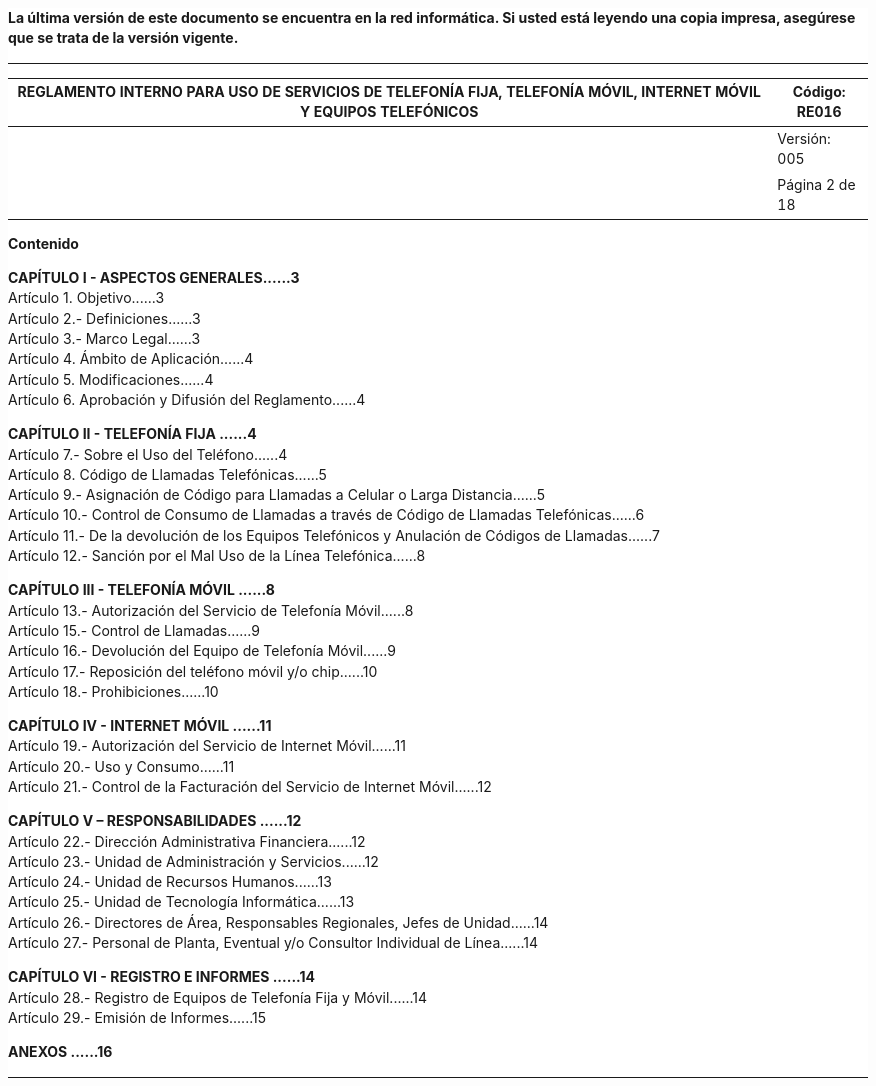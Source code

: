 
**La última versión de este documento se encuentra en la red informática. Si usted está leyendo una copia impresa, asegúrese que se trata de la versión vigente.**  

---  

| REGLAMENTO INTERNO PARA USO DE SERVICIOS DE TELEFONÍA FIJA, TELEFONÍA MÓVIL, INTERNET MÓVIL Y EQUIPOS TELEFÓNICOS | Código: RE016 |
|-----------------------------------------------------------------------------------------------------------------|--------------|
|                                                                                                                 | Versión: 005 |
|                                                                                                                 | Página 2 de 18 |

**Contenido**  

**CAPÍTULO I - ASPECTOS GENERALES......3**  
Artículo 1. Objetivo......3  
Artículo 2.- Definiciones......3  
Artículo 3.- Marco Legal......3  
Artículo 4. Ámbito de Aplicación......4  
Artículo 5. Modificaciones......4  
Artículo 6. Aprobación y Difusión del Reglamento......4  

**CAPÍTULO II - TELEFONÍA FIJA ......4**  
Artículo 7.- Sobre el Uso del Teléfono......4  
Artículo 8. Código de Llamadas Telefónicas......5  
Artículo 9.- Asignación de Código para Llamadas a Celular o Larga Distancia......5  
Artículo 10.- Control de Consumo de Llamadas a través de Código de Llamadas Telefónicas......6  
Artículo 11.- De la devolución de los Equipos Telefónicos y Anulación de Códigos de Llamadas......7  
Artículo 12.- Sanción por el Mal Uso de la Línea Telefónica......8  

**CAPÍTULO III - TELEFONÍA MÓVIL ......8**  
Artículo 13.- Autorización del Servicio de Telefonía Móvil......8  
Artículo 15.- Control de Llamadas......9  
Artículo 16.- Devolución del Equipo de Telefonía Móvil......9  
Artículo 17.- Reposición del teléfono móvil y/o chip......10  
Artículo 18.- Prohibiciones......10  

**CAPÍTULO IV - INTERNET MÓVIL ......11**  
Artículo 19.- Autorización del Servicio de Internet Móvil......11  
Artículo 20.- Uso y Consumo......11  
Artículo 21.- Control de la Facturación del Servicio de Internet Móvil......12  

**CAPÍTULO V – RESPONSABILIDADES ......12**  
Artículo 22.- Dirección Administrativa Financiera......12  
Artículo 23.- Unidad de Administración y Servicios......12  
Artículo 24.- Unidad de Recursos Humanos......13  
Artículo 25.- Unidad de Tecnología Informática......13  
Artículo 26.- Directores de Área, Responsables Regionales, Jefes de Unidad......14  
Artículo 27.- Personal de Planta, Eventual y/o Consultor Individual de Línea......14  

**CAPÍTULO VI - REGISTRO E INFORMES ......14**  
Artículo 28.- Registro de Equipos de Telefonía Fija y Móvil......14  
Artículo 29.- Emisión de Informes......15  

**ANEXOS ......16**  

---  